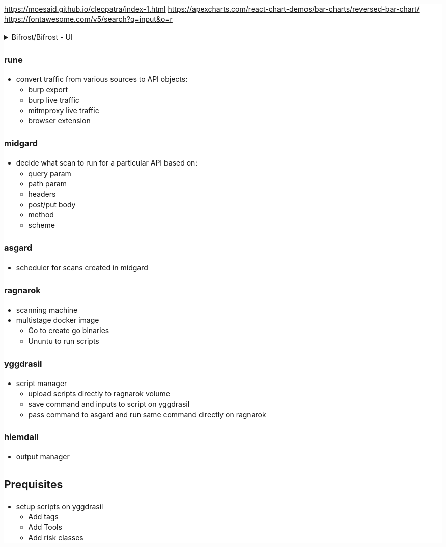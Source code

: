 https://moesaid.github.io/cleopatra/index-1.html
https://apexcharts.com/react-chart-demos/bar-charts/reversed-bar-chart/
https://fontawesome.com/v5/search?q=input&o=r

<details><summary> Bifrost/Bifrost - UI </summary></details>

### rune

- convert traffic from various sources to API objects:
  - burp export
  - burp live traffic
  - mitmproxy live traffic
  - browser extension

### midgard

- decide what scan to run for a particular API based on:
  - query param
  - path param
  - headers
  - post/put body
  - method
  - scheme

### asgard

- scheduler for scans created in midgard

### ragnarok

- scanning machine
- multistage docker image
  - Go to create go binaries
  - Ununtu to run scripts

### yggdrasil

- script manager
  - upload scripts directly to ragnarok volume
  - save command and inputs to script on yggdrasil
  - pass command to asgard and run same command directly on ragnarok

### hiemdall

- output manager

## Prequisites

- setup scripts on yggdrasil
  - Add tags
  - Add Tools
  - Add risk classes
